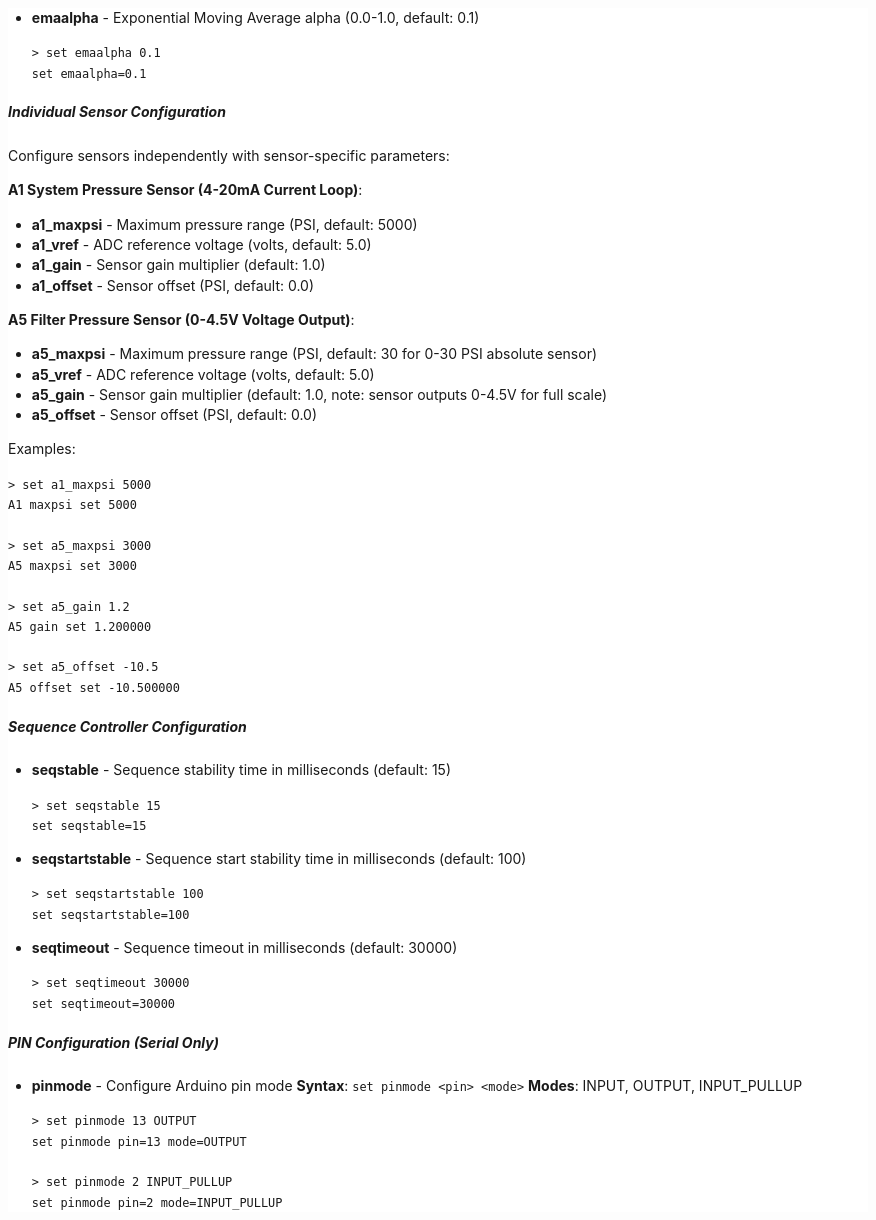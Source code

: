 - **emaalpha** - Exponential Moving Average alpha (0.0-1.0, default: 0.1)
  ```
  > set emaalpha 0.1
  set emaalpha=0.1
  ```

##### Individual Sensor Configuration
Configure sensors independently with sensor-specific parameters:

**A1 System Pressure Sensor (4-20mA Current Loop)**:
- **a1_maxpsi** - Maximum pressure range (PSI, default: 5000)
- **a1_vref** - ADC reference voltage (volts, default: 5.0)
- **a1_gain** - Sensor gain multiplier (default: 1.0)
- **a1_offset** - Sensor offset (PSI, default: 0.0)

**A5 Filter Pressure Sensor (0-4.5V Voltage Output)**:
- **a5_maxpsi** - Maximum pressure range (PSI, default: 30 for 0-30 PSI absolute sensor)
- **a5_vref** - ADC reference voltage (volts, default: 5.0)
- **a5_gain** - Sensor gain multiplier (default: 1.0, note: sensor outputs 0-4.5V for full scale)
- **a5_offset** - Sensor offset (PSI, default: 0.0)

Examples:
```
> set a1_maxpsi 5000
A1 maxpsi set 5000

> set a5_maxpsi 3000
A5 maxpsi set 3000

> set a5_gain 1.2
A5 gain set 1.200000

> set a5_offset -10.5
A5 offset set -10.500000
```

##### Sequence Controller Configuration
- **seqstable** - Sequence stability time in milliseconds (default: 15)
  ```
  > set seqstable 15
  set seqstable=15
  ```

- **seqstartstable** - Sequence start stability time in milliseconds (default: 100)
  ```
  > set seqstartstable 100
  set seqstartstable=100
  ```

- **seqtimeout** - Sequence timeout in milliseconds (default: 30000)
  ```
  > set seqtimeout 30000
  set seqtimeout=30000
  ```

##### PIN Configuration (Serial Only)
- **pinmode** - Configure Arduino pin mode
  **Syntax**: `set pinmode <pin> <mode>`
  **Modes**: INPUT, OUTPUT, INPUT_PULLUP
  ```
  > set pinmode 13 OUTPUT
  set pinmode pin=13 mode=OUTPUT
  
  > set pinmode 2 INPUT_PULLUP
  set pinmode pin=2 mode=INPUT_PULLUP
  ```
